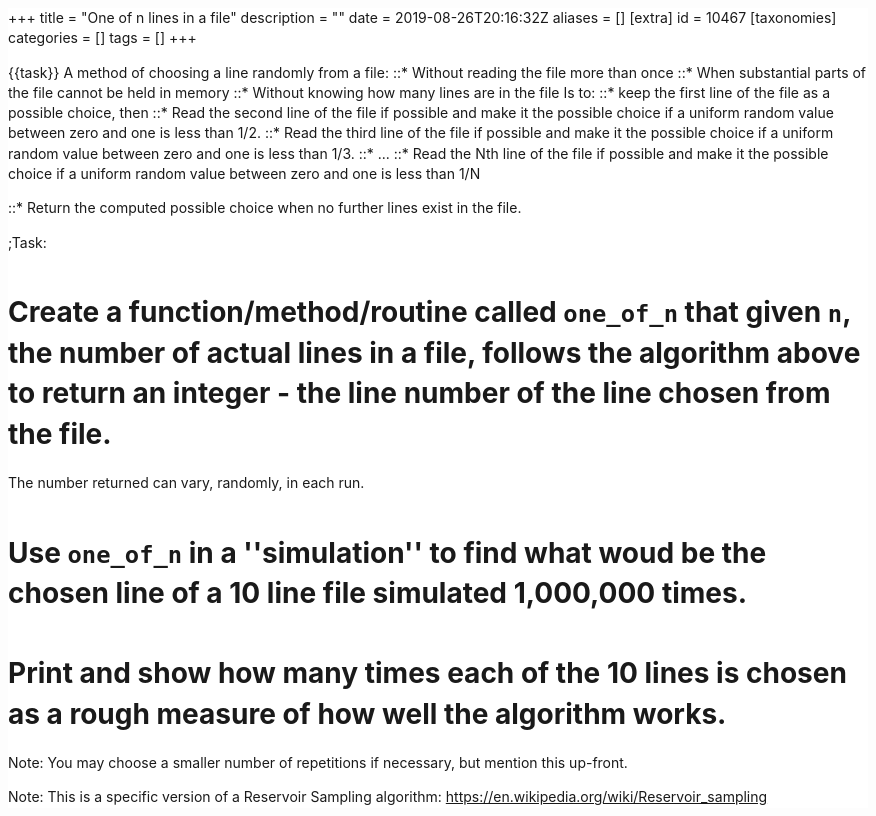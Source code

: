 +++
title = "One of n lines in a file"
description = ""
date = 2019-08-26T20:16:32Z
aliases = []
[extra]
id = 10467
[taxonomies]
categories = []
tags = []
+++

{{task}}
A method of choosing a line randomly from a file:
::* Without reading the file more than once
::* When substantial parts of the file cannot be held in memory
::* Without knowing how many lines are in the file
Is to:
::* keep the first line of the file as a possible choice, then
::* Read the second line of the file if possible and make it the possible choice if a uniform random value between zero and one is less than 1/2.
::* Read the third line of the file if possible and make it the possible choice if a uniform random value between zero and one is less than 1/3.
::* ...
::* Read the Nth line of the file if possible and make it the possible choice if a uniform random value between zero and one is less than 1/N

::* Return the computed possible choice when no further lines exist in the file.


;Task:
# Create a function/method/routine called <code>one_of_n</code> that given <code>n</code>, the number of actual lines in a file, follows the algorithm above to return an integer - the line number of the line chosen from the file.
The number returned can vary, randomly, in each run.
# Use <code>one_of_n</code> in a ''simulation'' to find what woud be the chosen line of a 10 line file simulated 1,000,000 times.
# Print and show how many times each of the 10 lines is chosen as a rough measure of how well the algorithm works.


Note: You may choose a smaller number of repetitions if necessary, but mention this up-front.

Note: This is a specific version of a Reservoir Sampling algorithm: https://en.wikipedia.org/wiki/Reservoir_sampling



